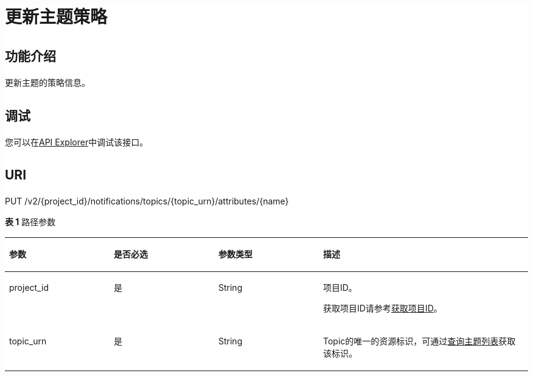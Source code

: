# 更新主题策略<a name="UpdateTopicAttribute"></a>

## 功能介绍<a name="section7554131418205"></a>

更新主题的策略信息。

## 调试<a name="section1056114122524"></a>

您可以在[API Explorer](https://apiexplorer.developer.huaweicloud.com/apiexplorer/doc?product=SMN&api=ListTopics)中调试该接口。

## URI<a name="section2555181492019"></a>

PUT /v2/\{project\_id\}/notifications/topics/\{topic\_urn\}/attributes/\{name\}

**表 1**  路径参数

<a name="table14558914152018"></a>
<table><thead align="left"><tr id="row10557121472018"><th class="cellrowborder" valign="top" width="20%" id="mcps1.2.5.1.1"><p id="p05601214192020"><a name="p05601214192020"></a><a name="p05601214192020"></a>参数</p>
</th>
<th class="cellrowborder" valign="top" width="20%" id="mcps1.2.5.1.2"><p id="p205602014172010"><a name="p205602014172010"></a><a name="p205602014172010"></a>是否必选</p>
</th>
<th class="cellrowborder" valign="top" width="20%" id="mcps1.2.5.1.3"><p id="p9561191412202"><a name="p9561191412202"></a><a name="p9561191412202"></a>参数类型</p>
</th>
<th class="cellrowborder" valign="top" width="40%" id="mcps1.2.5.1.4"><p id="p155617148200"><a name="p155617148200"></a><a name="p155617148200"></a>描述</p>
</th>
</tr>
</thead>
<tbody><tr id="row185581814142015"><td class="cellrowborder" valign="top" width="20%" headers="mcps1.2.5.1.1 "><p id="p12562814112020"><a name="p12562814112020"></a><a name="p12562814112020"></a>project_id</p>
</td>
<td class="cellrowborder" valign="top" width="20%" headers="mcps1.2.5.1.2 "><p id="p12562141412208"><a name="p12562141412208"></a><a name="p12562141412208"></a>是</p>
</td>
<td class="cellrowborder" valign="top" width="20%" headers="mcps1.2.5.1.3 "><p id="p155631814202015"><a name="p155631814202015"></a><a name="p155631814202015"></a>String</p>
</td>
<td class="cellrowborder" valign="top" width="40%" headers="mcps1.2.5.1.4 "><p id="p1956311410207"><a name="p1956311410207"></a><a name="p1956311410207"></a>项目ID。</p>
<p id="p4568812165217"><a name="p4568812165217"></a><a name="p4568812165217"></a>获取项目ID请参考<a href="获取项目ID.md">获取项目ID</a>。</p>
</td>
</tr>
<tr id="row16558181412205"><td class="cellrowborder" valign="top" width="20%" headers="mcps1.2.5.1.1 "><p id="p1856461452013"><a name="p1856461452013"></a><a name="p1856461452013"></a>topic_urn</p>
</td>
<td class="cellrowborder" valign="top" width="20%" headers="mcps1.2.5.1.2 "><p id="p1656418144204"><a name="p1656418144204"></a><a name="p1656418144204"></a>是</p>
</td>
<td class="cellrowborder" valign="top" width="20%" headers="mcps1.2.5.1.3 "><p id="p11564714102015"><a name="p11564714102015"></a><a name="p11564714102015"></a>String</p>
</td>
<td class="cellrowborder" valign="top" width="40%" headers="mcps1.2.5.1.4 "><p id="p5768161217528"><a name="p5768161217528"></a><a name="p5768161217528"></a>Topic的唯一的资源标识，可通过<a href="查询主题列表.md">查询主题列表</a>获取该标识。</p>
</td>